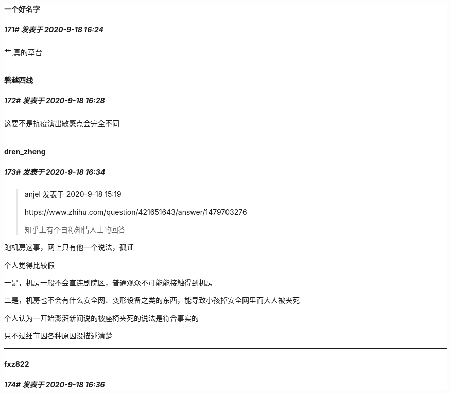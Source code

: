 ####  一个好名字  
##### 171#       发表于 2020-9-18 16:24




艹,真的草台







-----

####  磐越西线  
##### 172#       发表于 2020-9-18 16:28




这要不是抗疫演出敏感点会完全不同







-----

####  dren_zheng  
##### 173#       发表于 2020-9-18 16:34



<blockquote><a href="httphttps://bbs.saraba1st.com/2b/forum.php?mod=redirect&amp;goto=findpost&amp;pid=48777744&amp;ptid=1960426" target="_blank">anjel 发表于 2020-9-18 15:19</a>

https://www.zhihu.com/question/421651643/answer/1479703276


知乎上有个自称知情人士的回答</blockquote>
跑机房这事，网上只有他一个说法，孤证

个人觉得比较假

一是，机房一般不会直连剧院区，普通观众不可能能接触得到机房

二是，机房也不会有什么安全网、变形设备之类的东西，能导致小孩掉安全网里而大人被夹死

个人认为一开始澎湃新闻说的被座椅夹死的说法是符合事实的

只不过细节因各种原因没描述清楚







-----

####  fxz822  
##### 174#       发表于 2020-9-18 16:36
